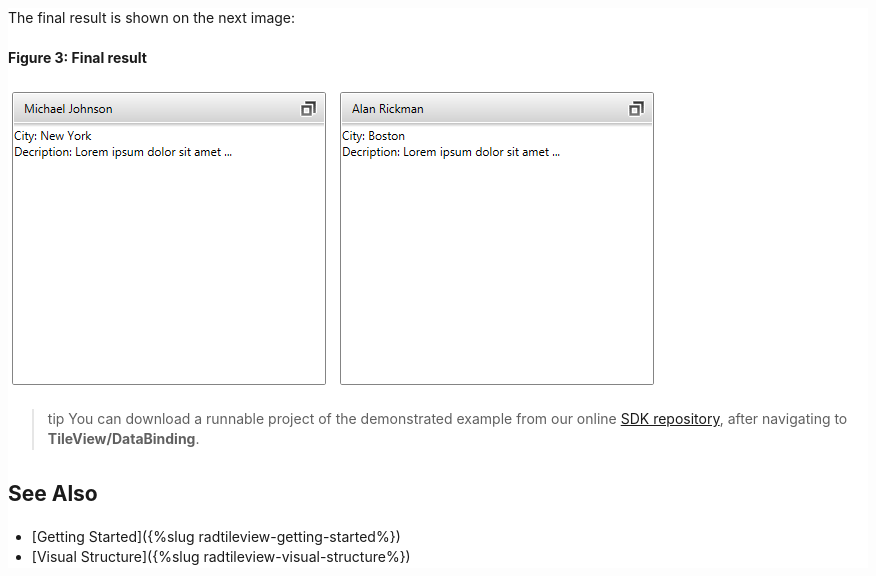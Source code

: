 The final result is shown on the next image:

#### __Figure 3: Final result__
![](images/RadTileView_Populating_BindingToCollection_030.png)

>tip You can download a runnable project of the demonstrated example from our online [SDK repository](https://github.com/telerik/xaml-sdk), after navigating to __TileView/DataBinding__.

## See Also
 * [Getting Started]({%slug radtileview-getting-started%})
 * [Visual Structure]({%slug radtileview-visual-structure%})
